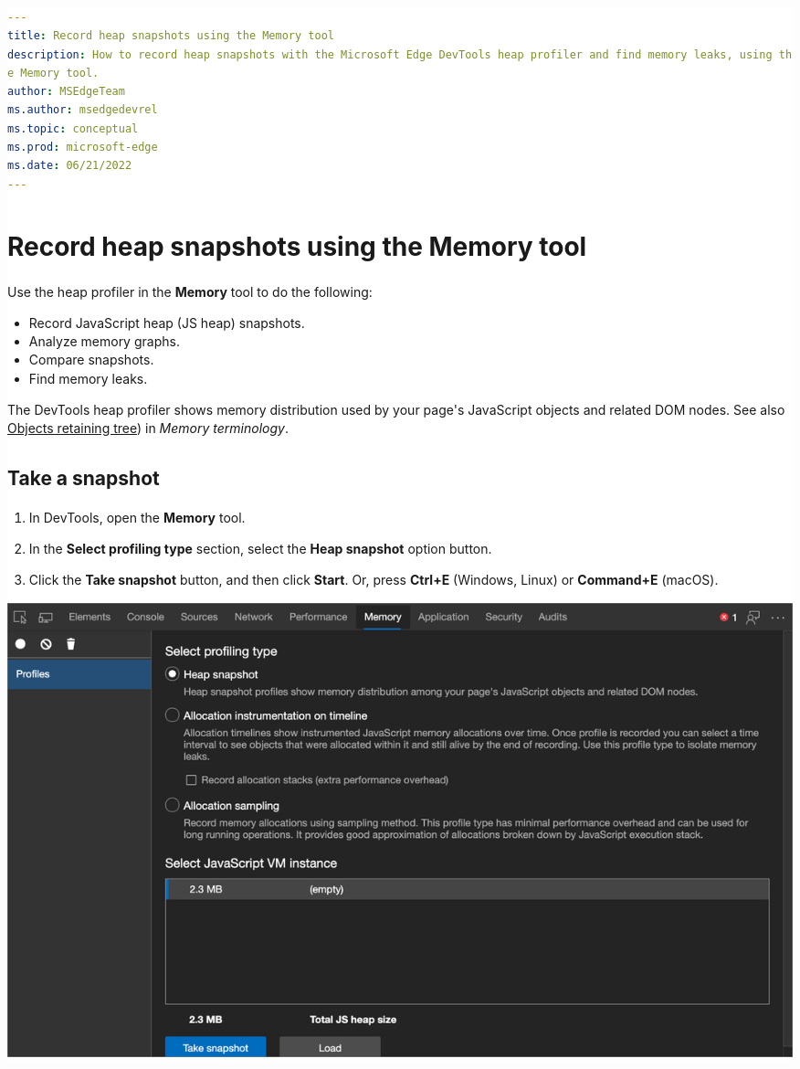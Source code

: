 ```yaml
---
title: Record heap snapshots using the Memory tool
description: How to record heap snapshots with the Microsoft Edge DevTools heap profiler and find memory leaks, using the Memory tool.
author: MSEdgeTeam
ms.author: msedgedevrel
ms.topic: conceptual
ms.prod: microsoft-edge
ms.date: 06/21/2022
---
```


# Record heap snapshots using the Memory tool

Use the heap profiler in the **Memory** tool to do the following:
*  Record JavaScript heap (JS heap) snapshots.
*  Analyze memory graphs.
*  Compare snapshots.
*  Find memory leaks.

The DevTools heap profiler shows memory distribution used by your page's JavaScript objects and related DOM nodes.  See also [Objects retaining tree](memory-101.md#objects-retaining-tree)) in _Memory terminology_.





## Take a snapshot



1. In DevTools, open the **Memory** tool.

1. In the **Select profiling type** section, select the **Heap snapshot** option button.

1. Click the **Take snapshot** button, and then click **Start**.  Or, press **Ctrl+E** (Windows, Linux) or **Command+E** (macOS).

![Selecting the 'Heap snapshot' profiling type in the Memory tool](./heap-snapshots-images/memory-problems-gh-nodejs-benchmarks-run-memory-heap-snapshots.png)
